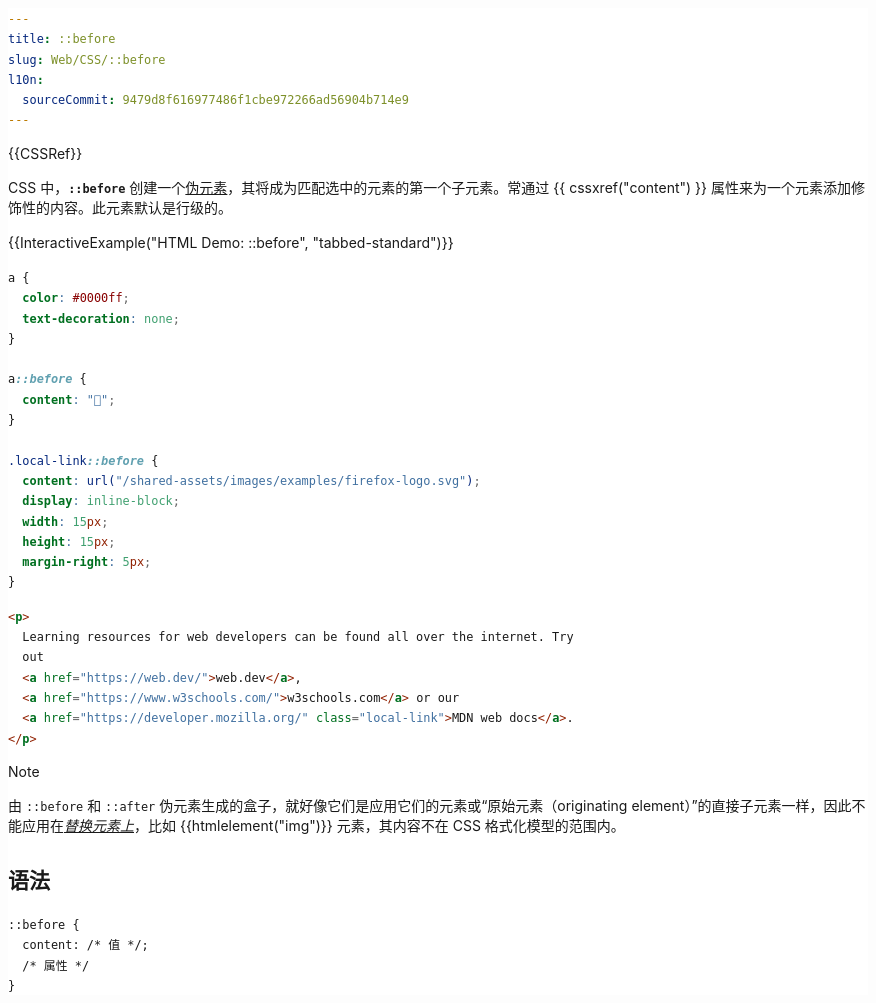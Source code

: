 ```yaml
---
title: ::before
slug: Web/CSS/::before
l10n:
  sourceCommit: 9479d8f616977486f1cbe972266ad56904b714e9
---
```


{{CSSRef}}

CSS 中，**`::before`** 创建一个[伪元素](/zh-CN/docs/Web/CSS/Pseudo-elements)，其将成为匹配选中的元素的第一个子元素。常通过 {{ cssxref("content") }} 属性来为一个元素添加修饰性的内容。此元素默认是行级的。

{{InteractiveExample("HTML Demo: ::before", "tabbed-standard")}}

```css interactive-example
a {
  color: #0000ff;
  text-decoration: none;
}

a::before {
  content: "🔗";
}

.local-link::before {
  content: url("/shared-assets/images/examples/firefox-logo.svg");
  display: inline-block;
  width: 15px;
  height: 15px;
  margin-right: 5px;
}
```

```html interactive-example
<p>
  Learning resources for web developers can be found all over the internet. Try
  out
  <a href="https://web.dev/">web.dev</a>,
  <a href="https://www.w3schools.com/">w3schools.com</a> or our
  <a href="https://developer.mozilla.org/" class="local-link">MDN web docs</a>.
</p>
```

> [!NOTE]
> 由 `::before` 和 `::after` 伪元素生成的盒子，就好像它们是应用它们的元素或“原始元素（originating element）”的直接子元素一样，因此不能应用在[_替换元素上_](/zh-CN/docs/Web/CSS/Replaced_element)，比如 {{htmlelement("img")}} 元素，其内容不在 CSS 格式化模型的范围内。

## 语法

```css-nolint
::before {
  content: /* 值 */;
  /* 属性 */
}
```
